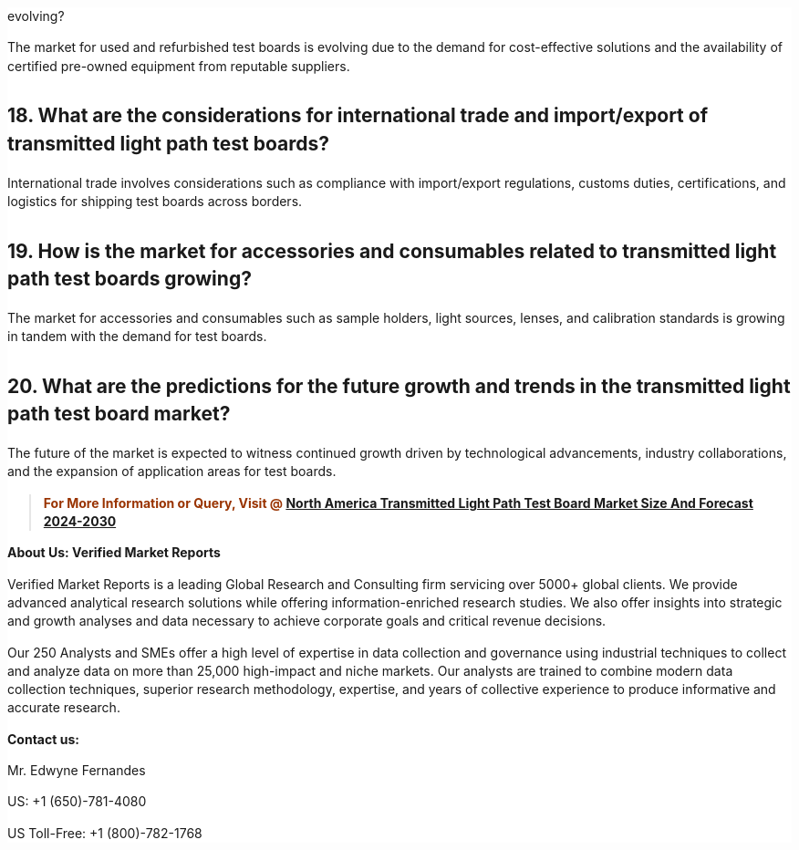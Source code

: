 evolving?</div><div></h2> <p>The market for used and refurbished test boards is evolving due to the demand for cost-effective solutions and the availability of certified pre-owned equipment from reputable suppliers.</p> <h2>18. What are the considerations for international trade and import/export of transmitted light path test boards?</div><div></h2> <p>International trade involves considerations such as compliance with import/export regulations, customs duties, certifications, and logistics for shipping test boards across borders.</p> <h2>19. How is the market for accessories and consumables related to transmitted light path test boards growing?</div><div></h2> <p>The market for accessories and consumables such as sample holders, light sources, lenses, and calibration standards is growing in tandem with the demand for test boards.</p> <h2>20. What are the predictions for the future growth and trends in the transmitted light path test board market?</div><div></h2> <p>The future of the market is expected to witness continued growth driven by technological advancements, industry collaborations, and the expansion of application areas for test boards.</p> </body></html></p><blockquote><p><span style="color: #993300;"><strong>For More Information or Query, Visit @ <a href="https://www.verifiedmarketreports.com/product/transmitted-light-path-test-board-market/">North America Transmitted Light Path Test Board Market Size And Forecast 2024-2030</a></strong></span></p></blockquote><p><strong>About Us: Verified Market Reports</strong></p><p>Verified Market Reports is a leading Global Research and Consulting firm servicing over 5000+ global clients. We provide advanced analytical research solutions while offering information-enriched research studies. We also offer insights into strategic and growth analyses and data necessary to achieve corporate goals and critical revenue decisions.</p><p>Our 250 Analysts and SMEs offer a high level of expertise in data collection and governance using industrial techniques to collect and analyze data on more than 25,000 high-impact and niche markets. Our analysts are trained to combine modern data collection techniques, superior research methodology, expertise, and years of collective experience to produce informative and accurate research.</p><p><strong>Contact us:</strong></p><p>Mr. Edwyne Fernandes</p><p>US: +1 (650)-781-4080</p><p>US Toll-Free: +1 (800)-782-1768</p>
